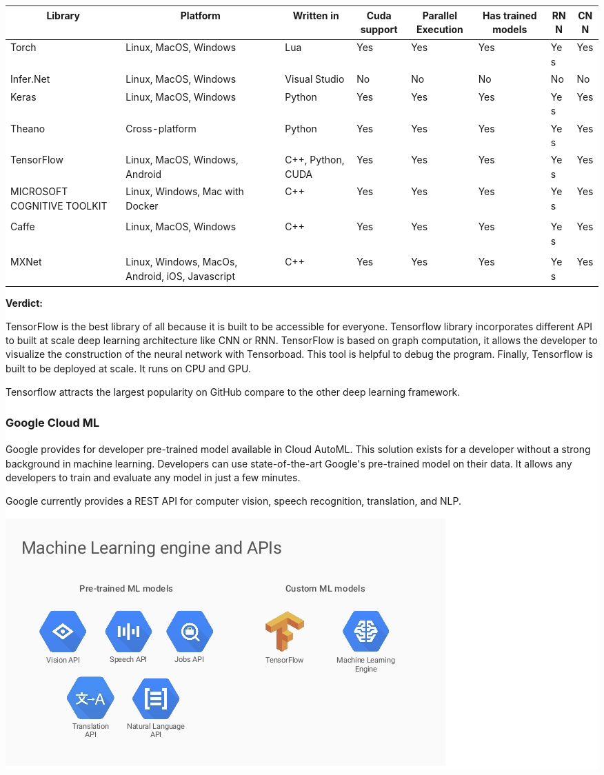 | Library                     | Platform                                        | Written in        | Cuda support | Parallel Execution | Has trained models | RNN | CNN |
|-----------------------------|-------------------------------------------------|-------------------|--------------|--------------------|--------------------|-----|-----|
| Torch                       | Linux, MacOS, Windows                           | Lua               | Yes          | Yes                | Yes                | Yes | Yes |
| Infer.Net                   | Linux, MacOS, Windows                           | Visual Studio     | No           | No                 | No                 | No  | No  |
| Keras                       | Linux, MacOS, Windows                           | Python            | Yes          | Yes                | Yes                | Yes | Yes |
| Theano                      | Cross-platform                                  | Python            | Yes          | Yes                | Yes                | Yes | Yes |
| TensorFlow                  | Linux, MacOS, Windows, Android                  | C++, Python, CUDA | Yes          | Yes                | Yes                | Yes | Yes |
| MICROSOFT COGNITIVE TOOLKIT | Linux, Windows, Mac with Docker                 | C++               | Yes          | Yes                | Yes                | Yes | Yes |
|                             |                                                 |                   |              |                    |                    |     |     |
| Caffe                       | Linux, MacOS, Windows                           | C++               | Yes          | Yes                | Yes                | Yes | Yes |
|                             |                                                 |                   |              |                    |                    |     |     |
| MXNet                       | Linux, Windows, MacOs, Android, iOS, Javascript | C++               | Yes          | Yes                | Yes                | Yes | Yes |

**Verdict:**

TensorFlow is the best library of all because it is built to be
accessible for everyone. Tensorflow library incorporates different API
to built at scale deep learning architecture like CNN or RNN. TensorFlow
is based on graph computation, it allows the developer to visualize the
construction of the neural network with Tensorboad. This tool is helpful
to debug the program. Finally, Tensorflow is built to be deployed at
scale. It runs on CPU and GPU.

Tensorflow attracts the largest popularity on GitHub compare to the
other deep learning framework.

### Google Cloud ML

Google provides for developer pre-trained model available in Cloud
AutoML. This solution exists for a developer without a strong background
in machine learning. Developers can use state-of-the-art Google's
pre-trained model on their data. It allows any developers to train and
evaluate any model in just a few minutes.

Google currently provides a REST API for computer vision, speech
recognition, translation, and NLP.

![](https://github.com/thomaspernet/Tensorflow/blob/master/tensorflow/5_Deep_learning_libraries_v9_files/image003.jpg)
